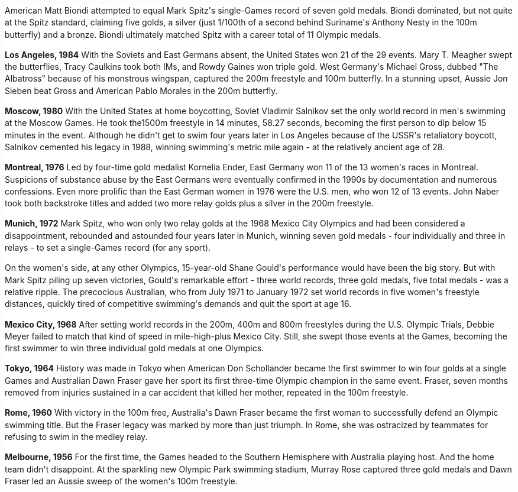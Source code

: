 American Matt Biondi attempted to equal Mark Spitz's single-Games record of seven gold medals. Biondi dominated, but not quite at the Spitz standard, claiming five golds, a silver (just 1/100th of a second behind Suriname's Anthony Nesty in the 100m butterfly) and a bronze. Biondi ultimately matched Spitz with a career total of 11 Olympic medals.

**Los Angeles, 1984**
With the Soviets and East Germans absent, the United States won 21 of the 29 events. Mary T. Meagher swept the butterflies, Tracy Caulkins took both IMs, and Rowdy Gaines won triple gold. West Germany's Michael Gross, dubbed "The Albatross" because of his monstrous wingspan, captured the 200m freestyle and 100m butterfly. In a stunning upset, Aussie Jon Sieben beat Gross and American Pablo Morales in the 200m butterfly.

**Moscow, 1980**
With the United States at home boycotting, Soviet Vladimir Salnikov set the only world record in men's swimming at the Moscow Games. He took the1500m freestyle in 14 minutes, 58.27 seconds, becoming the first person to dip below 15 minutes in the event. Although he didn't get to swim four years later in Los Angeles because of the USSR's retaliatory boycott, Salnikov cemented his legacy in 1988, winning swimming's metric mile again - at the relatively ancient age of 28.

**Montreal, 1976**
Led by four-time gold medalist Kornelia Ender, East Germany won 11 of the 13 women's races in Montreal. Suspicions of substance abuse by the East Germans were eventually confirmed in the 1990s by documentation and numerous confessions. Even more prolific than the East German women in 1976 were the U.S. men, who won 12 of 13 events. John Naber took both backstroke titles and added two more relay golds plus a silver in the 200m freestyle.

**Munich, 1972**
Mark Spitz, who won only two relay golds at the 1968 Mexico City Olympics and had been considered a disappointment, rebounded and astounded four years later in Munich, winning seven gold medals - four individually and three in relays - to set a single-Games record (for any sport).

On the women's side, at any other Olympics, 15-year-old Shane Gould's performance would have been the big story. But with Mark Spitz piling up seven victories, Gould's remarkable effort - three world records, three gold medals, five total medals - was a relative ripple. The precocious Australian, who from July 1971 to January 1972 set world records in five women's freestyle distances, quickly tired of competitive swimming's demands and quit the sport at age 16.

**Mexico City, 1968**
After setting world records in the 200m, 400m and 800m freestyles during the U.S. Olympic Trials, Debbie Meyer failed to match that kind of speed in mile-high-plus Mexico City. Still, she swept those events at the Games, becoming the first swimmer to win three individual gold medals at one Olympics.

**Tokyo, 1964**
History was made in Tokyo when American Don Schollander became the first swimmer to win four golds at a single Games and Australian Dawn Fraser gave her sport its first three-time Olympic champion in the same event. Fraser, seven months removed from injuries sustained in a car accident that killed her mother, repeated in the 100m freestyle.

**Rome, 1960**
With victory in the 100m free, Australia's Dawn Fraser became the first woman to successfully defend an Olympic swimming title. But the Fraser legacy was marked by more than just triumph. In Rome, she was ostracized by teammates for refusing to swim in the medley relay.

**Melbourne, 1956**
For the first time, the Games headed to the Southern Hemisphere with Australia playing host. And the home team didn't disappoint. At the sparkling new Olympic Park swimming stadium, Murray Rose captured three gold medals and Dawn Fraser led an Aussie sweep of the women's 100m freestyle.
